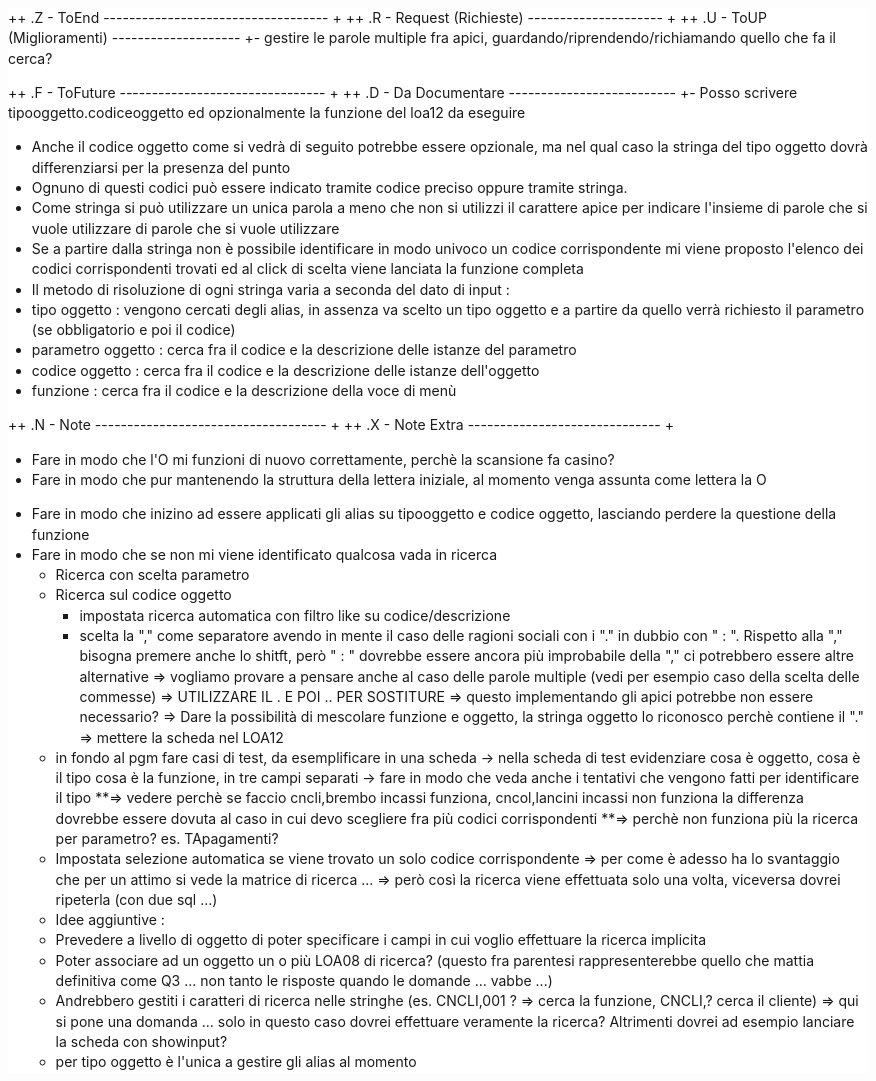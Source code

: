 ++ .Z - ToEnd ----------------------------------- +
++ .R - Request (Richieste) --------------------- +
++ .U - ToUP (Miglioramenti) -------------------- +- gestire le parole multiple fra apici, guardando/riprendendo/richiamando quello che fa il cerca?

++ .F - ToFuture -------------------------------- +
++ .D - Da Documentare -------------------------- +- Posso scrivere tipooggetto.codiceoggetto ed opzionalmente la funzione del loa12 da eseguire
- Anche il codice oggetto come si vedrà di seguito potrebbe essere opzionale, ma nel qual  caso la stringa del tipo oggetto dovrà differenziarsi per la presenza del punto
- Ognuno di questi codici può essere indicato tramite codice preciso oppure tramite stringa.
- Come stringa si può utilizzare un unica parola a meno che non si utilizzi il carattere apice per indicare l'insieme di parole che si vuole utilizzare di parole che si vuole utilizzare
- Se a partire dalla stringa non è possibile identificare in modo univoco un codice corrispondente mi viene proposto l'elenco dei codici corrispondenti trovati  ed al click di scelta viene lanciata la funzione completa
- Il metodo di risoluzione di ogni stringa varia a seconda del dato di input : 
- tipo oggetto :  vengono cercati degli alias, in assenza va scelto un tipo oggetto e a partire da quello verrà richiesto il parametro (se obbligatorio e poi il codice)
- parametro oggetto :  cerca fra il codice e la descrizione delle istanze del parametro
- codice oggetto :  cerca fra il codice e la descrizione delle istanze dell'oggetto
- funzione :  cerca fra il codice e la descrizione della voce di menù

++ .N - Note ------------------------------------ +
++ .X - Note Extra ------------------------------ +
* Fare in modo che l'O mi funzioni di nuovo correttamente, perchè la scansione fa casino?
* Fare in modo che pur mantenendo la struttura della lettera iniziale, al momento venga assunta come lettera la O

- Fare in modo che inizino ad essere applicati gli alias su tipooggetto e codice oggetto, lasciando perdere la questione della funzione
- Fare in modo che se non mi viene identificato qualcosa vada in ricerca
  - Ricerca con scelta parametro
  - Ricerca sul codice oggetto
    - impostata ricerca automatica con filtro like su codice/descrizione
    - scelta la "," come separatore avendo in mente il caso delle ragioni sociali con i "."
      in dubbio con " : ". Rispetto alla "," bisogna premere anche lo shitft, però " : " dovrebbe essere ancora più improbabile della "," ci potrebbero essere altre alternative
  => vogliamo provare a pensare anche al caso delle parole multiple (vedi per esempio caso della scelta delle commesse)
  => UTILIZZARE IL . E POI .. PER SOSTITURE
  => questo implementando gli apici  potrebbe non essere necessario?
  => Dare la possibilità di mescolare funzione e oggetto, la stringa oggetto lo riconosco perchè contiene il "."
  => mettere la scheda nel LOA12
  - in fondo al pgm fare casi di test, da esemplificare in una scheda
  -> nella scheda di test evidenziare cosa è oggetto, cosa è il tipo cosa è la funzione, in tre campi separati
  -> fare in modo che veda anche i tentativi che vengono fatti per identificare il tipo
  **=> vedere perchè se faccio cncli,brembo incassi funziona, cncol,lancini incassi non funziona la differenza dovrebbe essere dovuta al caso in cui devo scegliere fra più codici corrispondenti
  **=> perchè non funziona più la ricerca per parametro? es. TApagamenti?
  - Impostata selezione automatica se viene trovato un solo codice corrispondente => per come è adesso ha lo svantaggio che per un attimo si vede la matrice di ricerca ... => però così la ricerca viene effettuata solo una volta, viceversa dovrei ripeterla (con due sql ...)
  - Idee aggiuntive : 
  - Prevedere a livello di oggetto di poter specificare i campi in cui voglio effettuare la ricerca implicita
  - Poter associare ad un oggetto un o più LOA08 di ricerca? (questo fra parentesi rappresenterebbe quello che mattia definitiva come Q3 ... non tanto le risposte quando le domande ... vabbe ...)
  - Andrebbero gestiti i caratteri di ricerca nelle stringhe (es. CNCLI,001 ? => cerca la funzione, CNCLI,? cerca il cliente)
    => qui si pone una domanda ... solo in questo caso dovrei effettuare veramente la ricerca? Altrimenti  dovrei ad esempio lanciare la scheda con showinput?
  - per tipo oggetto è l'unica a gestire gli alias al momento